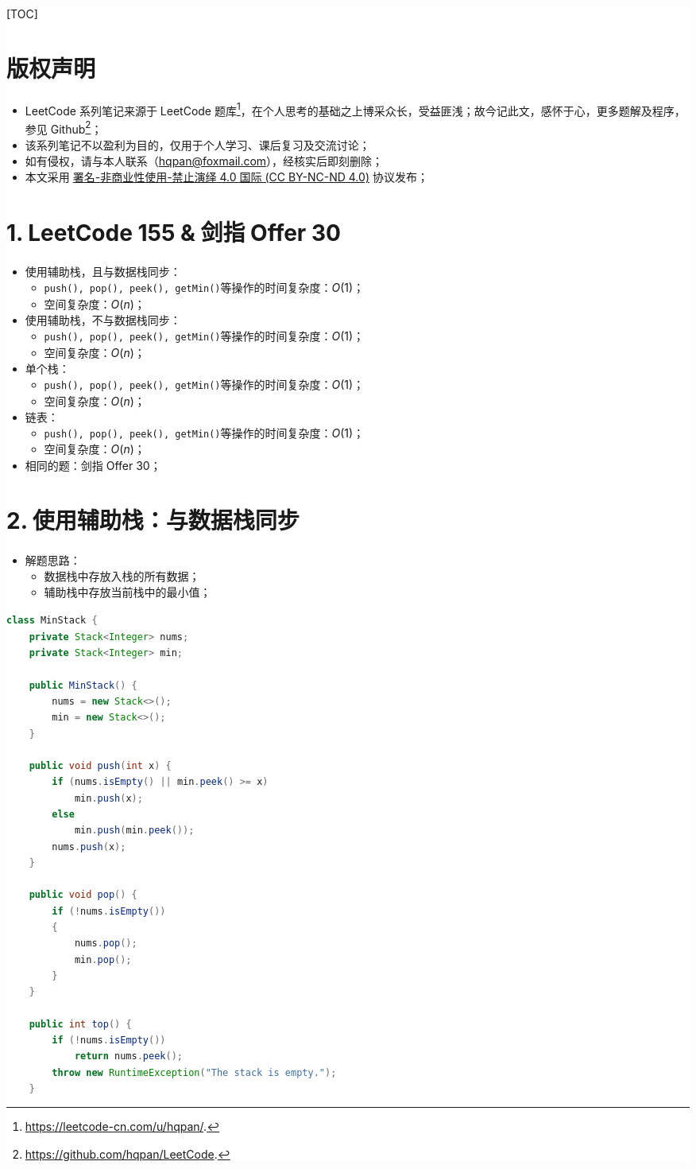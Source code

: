 [TOC]

# 版权声明
- LeetCode 系列笔记来源于 LeetCode 题库[^1]，在个人思考的基础之上博采众长，受益匪浅；故今记此文，感怀于心，更多题解及程序，参见 Github[^2]；
- 该系列笔记不以盈利为目的，仅用于个人学习、课后复习及交流讨论；
- 如有侵权，请与本人联系（hqpan@foxmail.com），经核实后即刻删除；
- 本文采用 [署名-非商业性使用-禁止演绎 4.0 国际 (CC BY-NC-ND 4.0)](https://creativecommons.org/licenses/by-nc-nd/4.0/deed.zh) 协议发布；


# 1. LeetCode 155 & 剑指 Offer 30
- 使用辅助栈，且与数据栈同步：
  - `push(), pop(), peek(), getMin()`等操作的时间复杂度：$O(1)$；
  - 空间复杂度：$O(n)$；
- 使用辅助栈，不与数据栈同步：
  - `push(), pop(), peek(), getMin()`等操作的时间复杂度：$O(1)$；
  - 空间复杂度：$O(n)$；
- 单个栈：
  - `push(), pop(), peek(), getMin()`等操作的时间复杂度：$O(1)$；
  - 空间复杂度：$O(n)$；
- 链表：
  - `push(), pop(), peek(), getMin()`等操作的时间复杂度：$O(1)$；
  - 空间复杂度：$O(n)$；
- 相同的题：剑指 Offer 30；

# 2. 使用辅助栈：与数据栈同步
- 解题思路：
  - 数据栈中存放入栈的所有数据；
  - 辅助栈中存放当前栈中的最小值；

```java
class MinStack {
    private Stack<Integer> nums;
    private Stack<Integer> min;

    public MinStack() {
        nums = new Stack<>();
        min = new Stack<>();
    }
    
    public void push(int x) {
        if (nums.isEmpty() || min.peek() >= x)
            min.push(x);
        else
            min.push(min.peek());
        nums.push(x);
    }
    
    public void pop() {
        if (!nums.isEmpty())
        {
            nums.pop();
            min.pop();
        }    
    }
    
    public int top() {
        if (!nums.isEmpty())
            return nums.peek();
        throw new RuntimeException("The stack is empty.");        
    }
```

[^1]: https://leetcode-cn.com/u/hqpan/.
[^2]: https://github.com/hqpan/LeetCode.